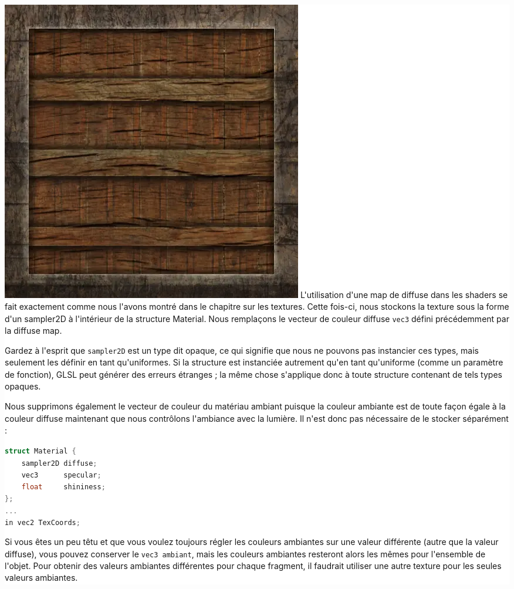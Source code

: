 ![lmap1](lmap1.png)
L'utilisation d'une map de diffuse dans les shaders se fait exactement comme nous l'avons montré dans le chapitre sur les textures. Cette fois-ci, nous stockons la texture sous la forme d'un sampler2D à l'intérieur de la structure Material. Nous remplaçons le vecteur de couleur diffuse `vec3` défini précédemment par la diffuse map.

Gardez à l'esprit que `sampler2D` est un type dit opaque, ce qui signifie que nous ne pouvons pas instancier ces types, mais seulement les définir en tant qu'uniformes. Si la structure est instanciée autrement qu'en tant qu'uniforme (comme un paramètre de fonction), GLSL peut générer des erreurs étranges ; la même chose s'applique donc à toute structure contenant de tels types opaques. 

Nous supprimons également le vecteur de couleur du matériau ambiant puisque la couleur ambiante est de toute façon égale à la couleur diffuse maintenant que nous contrôlons l'ambiance avec la lumière. Il n'est donc pas nécessaire de le stocker séparément : 

```cpp
struct Material {
    sampler2D diffuse;
    vec3      specular;
    float     shininess;
}; 
...
in vec2 TexCoords;
```
Si vous êtes un peu têtu et que vous voulez toujours régler les couleurs ambiantes sur une valeur différente (autre que la valeur diffuse), vous pouvez conserver le `vec3 ambiant`, mais les couleurs ambiantes resteront alors les mêmes pour l'ensemble de l'objet. Pour obtenir des valeurs ambiantes différentes pour chaque fragment, il faudrait utiliser une autre texture pour les seules valeurs ambiantes.
